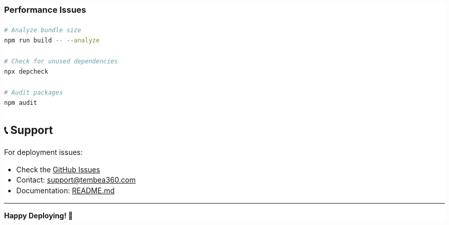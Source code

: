 ### Performance Issues
```bash
# Analyze bundle size
npm run build -- --analyze

# Check for unused dependencies
npx depcheck

# Audit packages
npm audit
```

## 📞 Support

For deployment issues:
- Check the [GitHub Issues](https://github.com/afyacare/Tembea360-frontend/issues)
- Contact: support@tembea360.com
- Documentation: [README.md](./README.md)

---

**Happy Deploying! 🚀**